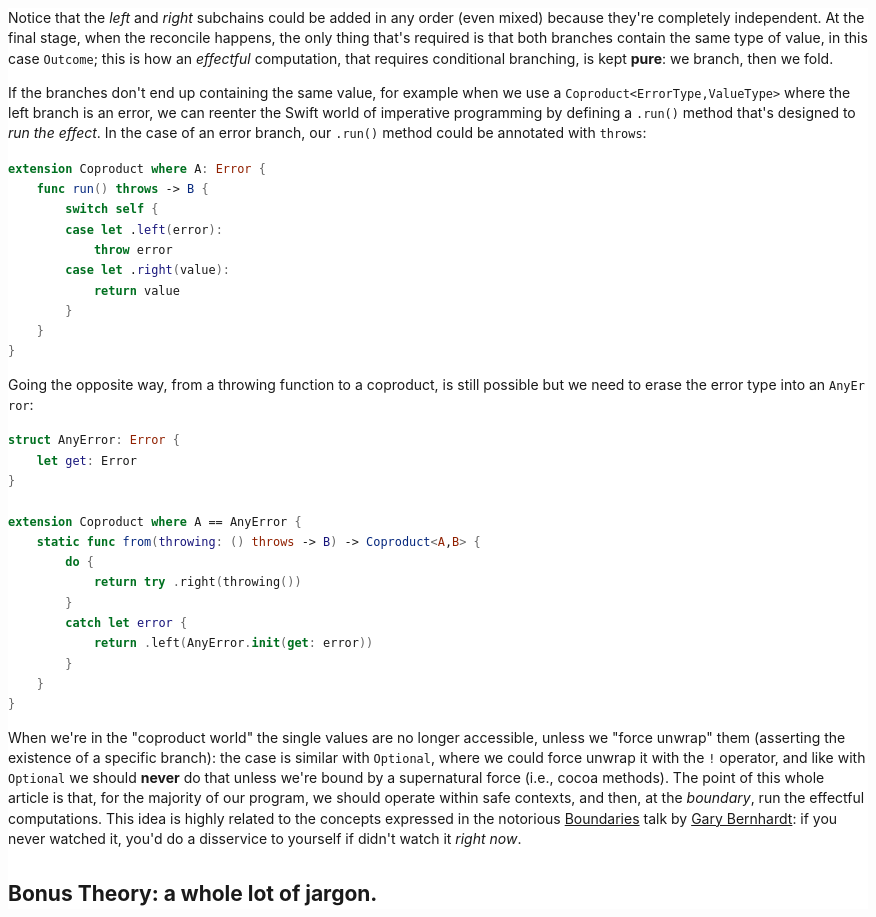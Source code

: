 Notice that the *left* and *right* subchains could be added in any order (even mixed) because they're completely independent. At the final stage, when the reconcile happens, the only thing that's required is that both branches contain the same type of value, in this case `Outcome`; this is how an *effectful* computation, that requires conditional branching, is kept **pure**: we branch, then we fold.

If the branches don't end up containing the same value, for example when we use a `Coproduct<ErrorType,ValueType>` where the left branch is an error, we can reenter the Swift world of imperative programming by defining a `.run()` method that's designed to *run the effect*. In the case of an error branch, our `.run()` method could be annotated with `throws`:

```swift
extension Coproduct where A: Error {
    func run() throws -> B {
        switch self {
        case let .left(error):
            throw error
        case let .right(value):
            return value
        }
    }
}
```

Going the opposite way, from a throwing function to a coproduct, is still possible but we need to erase the error type into an `AnyError`:

```swift
struct AnyError: Error {
    let get: Error
}

extension Coproduct where A == AnyError {
    static func from(throwing: () throws -> B) -> Coproduct<A,B> {
        do {
            return try .right(throwing())
        }
        catch let error {
            return .left(AnyError.init(get: error))
        }
    }
}
```

When we're in the "coproduct world" the single values are no longer accessible, unless we "force unwrap" them (asserting the existence of a specific branch): the case is similar with `Optional`, where we could force unwrap it with the `!` operator, and like with `Optional` we should **never** do that unless we're bound by a supernatural force (i.e., cocoa methods). The point of this whole article is that, for the majority of our program, we should operate within safe contexts, and then, at the *boundary*, run the effectful computations. This idea is highly related to the concepts expressed in the notorious [Boundaries](https://www.destroyallsoftware.com/talks/boundaries) talk by [Gary Bernhardt](https://twitter.com/garybernhardt): if you never watched it, you'd do a disservice to yourself if didn't watch it *right now*.

## Bonus Theory: a whole lot of jargon.
